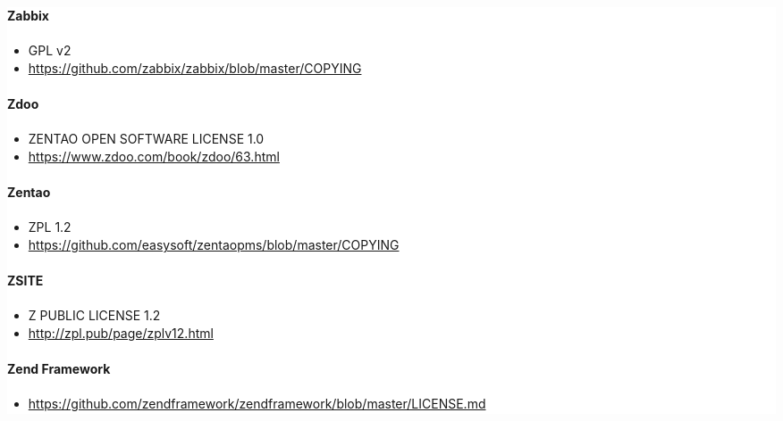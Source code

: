 #### Zabbix
- GPL v2
- https://github.com/zabbix/zabbix/blob/master/COPYING

#### Zdoo
- ZENTAO OPEN SOFTWARE LICENSE 1.0
- https://www.zdoo.com/book/zdoo/63.html

#### Zentao
- ZPL 1.2
- https://github.com/easysoft/zentaopms/blob/master/COPYING

#### ZSITE
- Z PUBLIC LICENSE 1.2
- http://zpl.pub/page/zplv12.html

#### Zend Framework
- https://github.com/zendframework/zendframework/blob/master/LICENSE.md
